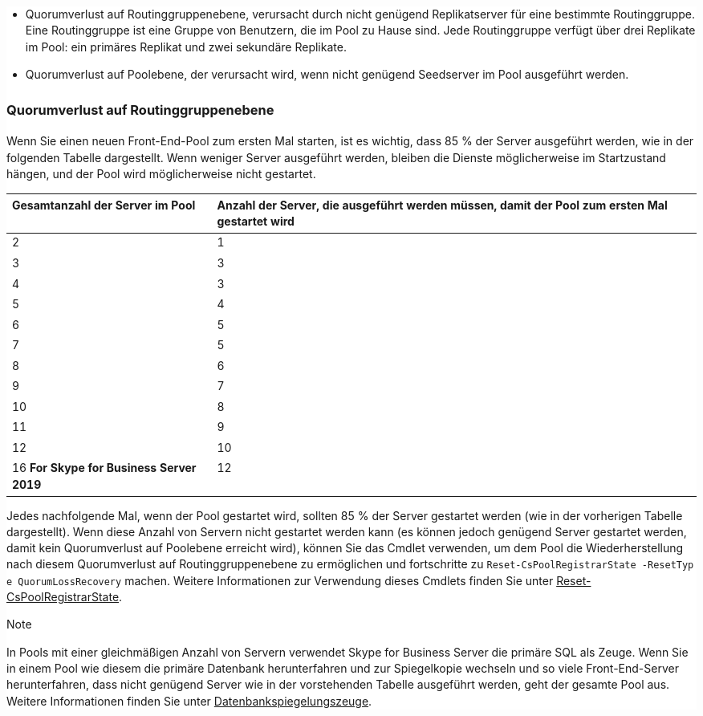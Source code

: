 - Quorumverlust auf Routinggruppenebene, verursacht durch nicht genügend Replikatserver für eine bestimmte Routinggruppe. Eine Routinggruppe ist eine Gruppe von Benutzern, die im Pool zu Hause sind. Jede Routinggruppe verfügt über drei Replikate im Pool: ein primäres Replikat und zwei sekundäre Replikate.
    
- Quorumverlust auf Poolebene, der verursacht wird, wenn nicht genügend Seedserver im Pool ausgeführt werden. 
    
### <a name="routing-group-level-quorum-loss"></a>Quorumverlust auf Routinggruppenebene

Wenn Sie einen neuen Front-End-Pool zum ersten Mal starten, ist es wichtig, dass 85 % der Server ausgeführt werden, wie in der folgenden Tabelle dargestellt. Wenn weniger Server ausgeführt werden, bleiben die Dienste möglicherweise im Startzustand hängen, und der Pool wird möglicherweise nicht gestartet.
  
|Gesamtanzahl der Server im Pool  <br/> |Anzahl der Server, die ausgeführt werden müssen, damit der Pool zum ersten Mal gestartet wird  <br/> |
|:-----|:-----|
|2   <br/> |1   <br/> |
|3   <br/> |3   <br/> |
|4   <br/> |3   <br/> |
|5   <br/> |4   <br/> |
|6   <br/> |5   <br/> |
|7   <br/> |5   <br/> |
|8   <br/> |6   <br/> |
|9   <br/> |7   <br/> |
|10   <br/> |8   <br/> |
|11   <br/> |9   <br/> |
|12   <br/> |10   <br/> |
|16 **For Skype for Business Server 2019** <br/> |12   <br/> |


   
Jedes nachfolgende Mal, wenn der Pool gestartet wird, sollten 85 % der Server gestartet werden (wie in der vorherigen Tabelle dargestellt). Wenn diese Anzahl von Servern nicht gestartet werden kann (es können jedoch genügend Server gestartet werden, damit kein Quorumverlust auf Poolebene erreicht wird), können Sie das Cmdlet verwenden, um dem Pool die Wiederherstellung nach diesem Quorumverlust auf Routinggruppenebene zu ermöglichen und fortschritte zu  `Reset-CsPoolRegistrarState -ResetType QuorumLossRecovery` machen. Weitere Informationen zur Verwendung dieses Cmdlets finden Sie unter [Reset-CsPoolRegistrarState](https://docs.microsoft.com/powershell/module/skype/reset-cspoolregistrarstate?view=skype-ps). 
  
> [!NOTE]
> In Pools mit einer gleichmäßigen Anzahl von Servern verwendet Skype for Business Server die primäre SQL als Zeuge. Wenn Sie in einem Pool wie diesem die primäre Datenbank herunterfahren und zur Spiegelkopie wechseln und so viele Front-End-Server herunterfahren, dass nicht genügend Server wie in der vorstehenden Tabelle ausgeführt werden, geht der gesamte Pool aus. Weitere Informationen finden Sie unter [Datenbankspiegelungszeuge](https://go.microsoft.com/fwlink/?LinkId=393672). 
  
